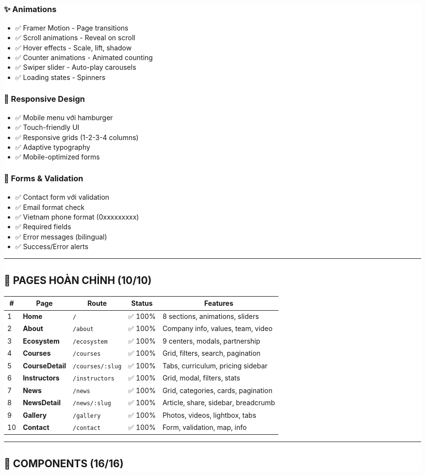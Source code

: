 ### ✨ Animations
- ✅ Framer Motion - Page transitions
- ✅ Scroll animations - Reveal on scroll
- ✅ Hover effects - Scale, lift, shadow
- ✅ Counter animations - Animated counting
- ✅ Swiper slider - Auto-play carousels
- ✅ Loading states - Spinners

### 📱 Responsive Design
- ✅ Mobile menu với hamburger
- ✅ Touch-friendly UI
- ✅ Responsive grids (1-2-3-4 columns)
- ✅ Adaptive typography
- ✅ Mobile-optimized forms

### 🔐 Forms & Validation
- ✅ Contact form với validation
- ✅ Email format check
- ✅ Vietnam phone format (0xxxxxxxxx)
- ✅ Required fields
- ✅ Error messages (bilingual)
- ✅ Success/Error alerts

---

## 📄 PAGES HOÀN CHỈNH (10/10)

| # | Page | Route | Status | Features |
|---|------|-------|--------|----------|
| 1 | **Home** | `/` | ✅ 100% | 8 sections, animations, sliders |
| 2 | **About** | `/about` | ✅ 100% | Company info, values, team, video |
| 3 | **Ecosystem** | `/ecosystem` | ✅ 100% | 9 centers, modals, partnership |
| 4 | **Courses** | `/courses` | ✅ 100% | Grid, filters, search, pagination |
| 5 | **CourseDetail** | `/courses/:slug` | ✅ 100% | Tabs, curriculum, pricing sidebar |
| 6 | **Instructors** | `/instructors` | ✅ 100% | Grid, modal, filters, stats |
| 7 | **News** | `/news` | ✅ 100% | Grid, categories, cards, pagination |
| 8 | **NewsDetail** | `/news/:slug` | ✅ 100% | Article, share, sidebar, breadcrumb |
| 9 | **Gallery** | `/gallery` | ✅ 100% | Photos, videos, lightbox, tabs |
| 10 | **Contact** | `/contact` | ✅ 100% | Form, validation, map, info |

---

## 🧩 COMPONENTS (16/16)
